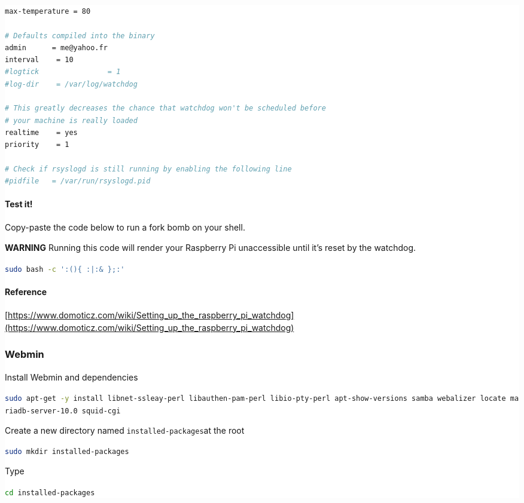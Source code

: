 ```bash
max-temperature = 80

# Defaults compiled into the binary
admin      = me@yahoo.fr
interval    = 10
#logtick                = 1
#log-dir    = /var/log/watchdog

# This greatly decreases the chance that watchdog won't be scheduled before
# your machine is really loaded
realtime    = yes
priority    = 1

# Check if rsyslogd is still running by enabling the following line
#pidfile   = /var/run/rsyslogd.pid
```

#### **Test it!**

Copy-paste the code below to run a fork bomb on your shell.

<div class="callout callout--danger">
    <p><strong>WARNING</strong> Running this code will render your Raspberry Pi unaccessible until it’s reset by the watchdog.</p>
</div>

```bash
sudo bash -c ':(){ :|:& };:'
```

<div class="Reference"></div>

#### Reference

[https://www.domoticz.com/wiki/Setting_up_the_raspberry_pi_watchdog](https://www.domoticz.com/wiki/Setting_up_the_raspberry_pi_watchdog)

### **Webmin**

Install Webmin and dependencies

```bash
sudo apt-get -y install libnet-ssleay-perl libauthen-pam-perl libio-pty-perl apt-show-versions samba webalizer locate mariadb-server-10.0 squid-cgi
```

Create a new directory named `installed-packages`at the root

```bash
sudo mkdir installed-packages
```

Type

```bash
cd installed-packages
```
